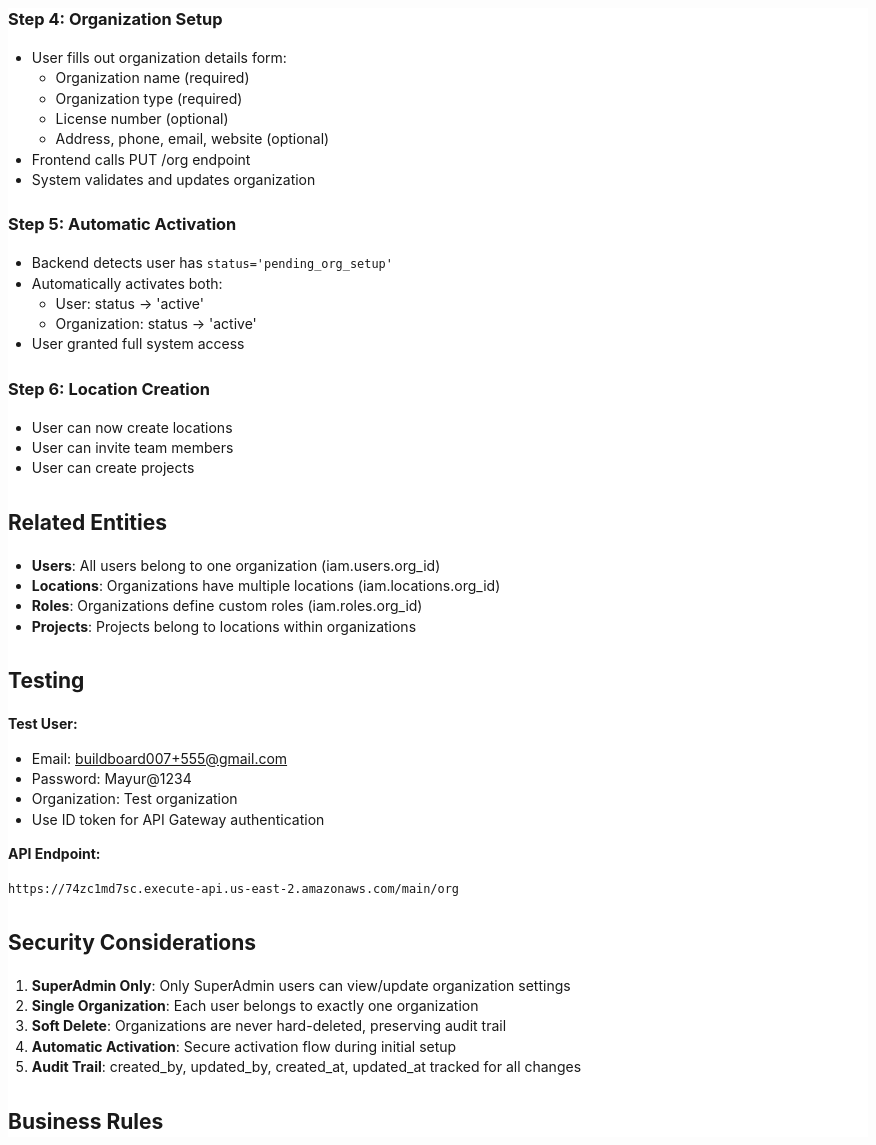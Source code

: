 ### Step 4: Organization Setup
- User fills out organization details form:
  - Organization name (required)
  - Organization type (required)
  - License number (optional)
  - Address, phone, email, website (optional)
- Frontend calls PUT /org endpoint
- System validates and updates organization

### Step 5: Automatic Activation
- Backend detects user has `status='pending_org_setup'`
- Automatically activates both:
  - User: status → 'active'
  - Organization: status → 'active'
- User granted full system access

### Step 6: Location Creation
- User can now create locations
- User can invite team members
- User can create projects

## Related Entities

- **Users**: All users belong to one organization (iam.users.org_id)
- **Locations**: Organizations have multiple locations (iam.locations.org_id)
- **Roles**: Organizations define custom roles (iam.roles.org_id)
- **Projects**: Projects belong to locations within organizations

## Testing

**Test User:**
- Email: buildboard007+555@gmail.com
- Password: Mayur@1234
- Organization: Test organization
- Use ID token for API Gateway authentication

**API Endpoint:**
```
https://74zc1md7sc.execute-api.us-east-2.amazonaws.com/main/org
```

## Security Considerations

1. **SuperAdmin Only**: Only SuperAdmin users can view/update organization settings
2. **Single Organization**: Each user belongs to exactly one organization
3. **Soft Delete**: Organizations are never hard-deleted, preserving audit trail
4. **Automatic Activation**: Secure activation flow during initial setup
5. **Audit Trail**: created_by, updated_by, created_at, updated_at tracked for all changes

## Business Rules

